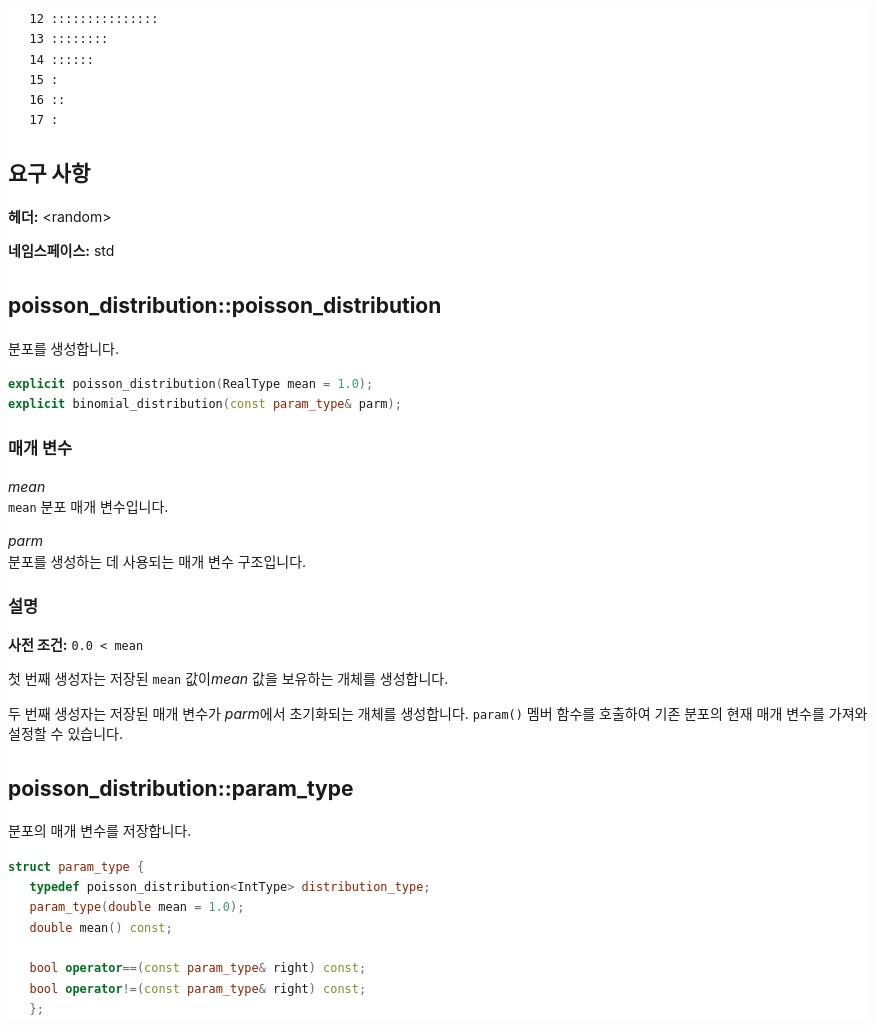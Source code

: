 ```Output
   12 :::::::::::::::
   13 ::::::::
   14 ::::::
   15 :
   16 ::
   17 :
```

## <a name="requirements"></a>요구 사항

**헤더:** \<random>

**네임스페이스:** std

## <a name="poisson_distribution"></a>  poisson_distribution::poisson_distribution

분포를 생성합니다.

```cpp
explicit poisson_distribution(RealType mean = 1.0);
explicit binomial_distribution(const param_type& parm);
```

### <a name="parameters"></a>매개 변수

*mean*<br/>
`mean` 분포 매개 변수입니다.

*parm*<br/>
분포를 생성하는 데 사용되는 매개 변수 구조입니다.

### <a name="remarks"></a>설명

**사전 조건:** `0.0 < mean`

첫 번째 생성자는 저장된 `mean` 값이*mean* 값을 보유하는 개체를 생성합니다.

두 번째 생성자는 저장된 매개 변수가 *parm*에서 초기화되는 개체를 생성합니다. `param()` 멤버 함수를 호출하여 기존 분포의 현재 매개 변수를 가져와 설정할 수 있습니다.

## <a name="param_type"></a>  poisson_distribution::param_type

분포의 매개 변수를 저장합니다.

```cpp
struct param_type {
   typedef poisson_distribution<IntType> distribution_type;
   param_type(double mean = 1.0);
   double mean() const;

   bool operator==(const param_type& right) const;
   bool operator!=(const param_type& right) const;
   };
```
